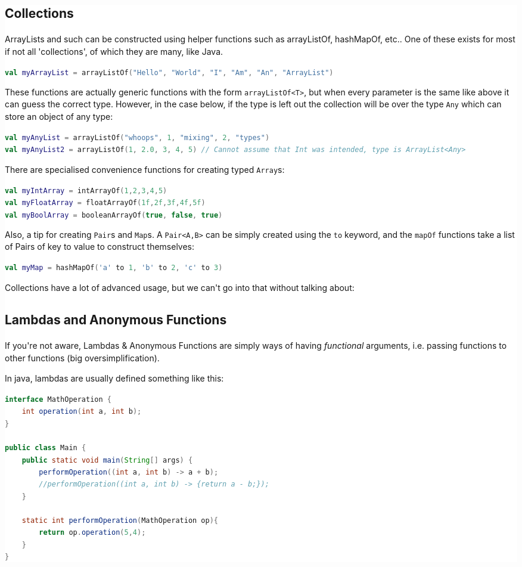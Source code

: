 
## Collections

ArrayLists and such can be constructed using helper functions such as arrayListOf, hashMapOf, etc.. One of these exists for most if not all 'collections', of which they are many, like Java.

```kotlin
val myArrayList = arrayListOf("Hello", "World", "I", "Am", "An", "ArrayList")
```
These functions are actually generic functions with the form ```arrayListOf<T>```, but when every parameter is the same like above it can guess the correct type. However, in the case below, if the type is left out the collection will be over the type ```Any``` which can store an object of any type:

```kotlin
val myAnyList = arrayListOf("whoops", 1, "mixing", 2, "types")
val myAnyList2 = arrayListOf(1, 2.0, 3, 4, 5) // Cannot assume that Int was intended, type is ArrayList<Any>
```

There are specialised convenience functions for creating typed ```Array```s:

```kotlin
val myIntArray = intArrayOf(1,2,3,4,5)
val myFloatArray = floatArrayOf(1f,2f,3f,4f,5f)
val myBoolArray = booleanArrayOf(true, false, true)
```

Also, a tip for creating ```Pair```s and ```Map```s. 
A ```Pair<A,B>``` can be simply created using the ```to``` keyword, and the ```mapOf``` functions take a list of Pairs of key to value to construct themselves:

```kotlin
val myMap = hashMapOf('a' to 1, 'b' to 2, 'c' to 3)
```

Collections have a lot of advanced usage, but we can't go into that without talking about:

## Lambdas and Anonymous Functions
If you're not aware, Lambdas & Anonymous Functions are simply ways of having *functional* arguments, i.e. passing functions to other functions (big oversimplification).

In java, lambdas are usually defined something like this:
```java
interface MathOperation {
    int operation(int a, int b);
}

public class Main {
    public static void main(String[] args) {
        performOperation((int a, int b) -> a + b);
        //performOperation((int a, int b) -> {return a - b;});
    }

    static int performOperation(MathOperation op){
        return op.operation(5,4);
    }
}
```
